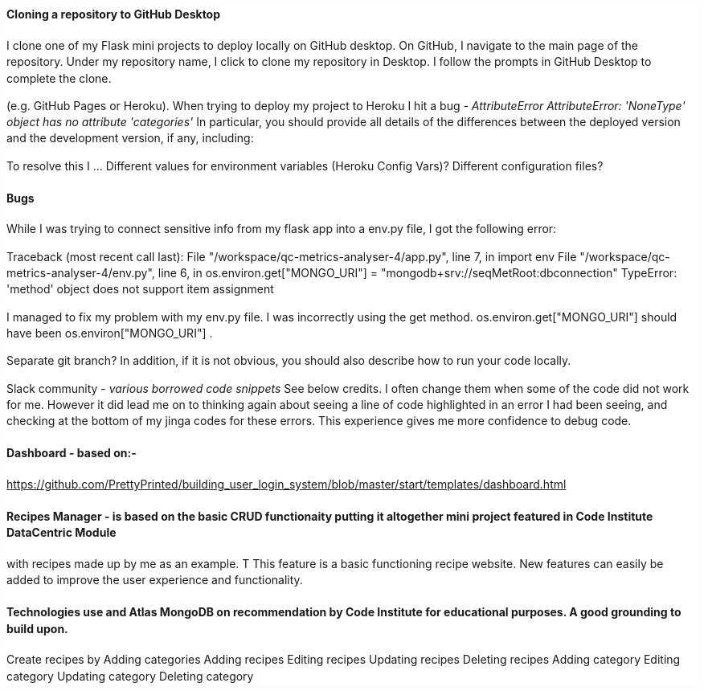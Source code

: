 #### Cloning a repository to GitHub Desktop
I clone one of my Flask mini projects to deploy locally on GitHub desktop. 
On GitHub, I navigate to the main page of the repository.
Under my repository name, I click to clone my repository in Desktop. I follow the prompts in GitHub Desktop to complete the clone.  

(e.g. GitHub Pages or Heroku).
When trying to deploy my project to Heroku I hit a bug *- AttributeError
AttributeError: 'NoneType' object has no attribute 'categories'*
In particular, you should provide all details of the differences between the deployed version and the development version, if any, including:

To resolve this I ...
Different values for environment variables (Heroku Config Vars)?
Different configuration files?

#### Bugs
While I was trying to connect sensitive info from my flask app into a env.py file, I got the following error:

Traceback (most recent call last):
  File "/workspace/qc-metrics-analyser-4/app.py", line 7, in <module>
    import env
  File "/workspace/qc-metrics-analyser-4/env.py", line 6, in <module>
    os.environ.get["MONGO_URI"] = "mongodb+srv://seqMetRoot:dbconnection"
TypeError: 'method' object does not support item assignment

I managed to fix my problem with my env.py file. I was incorrectly using the get method. os.environ.get["MONGO_URI"] should have been os.environ["MONGO_URI"] .

Separate git branch?
In addition, if it is not obvious, you should also describe how to run your code locally.

Slack community - *various borrowed code snippets* See below credits. I often change them
                     when some of the code did not work for me.  However it did
                     lead me on to thinking again about seeing a line of code highlighted in an error I had been seeing, and checking at the bottom of my jinga codes for these errors.
                     This experience gives me more confidence to debug code.

 #### Dashboard - based on:- 
 https://github.com/PrettyPrinted/building_user_login_system/blob/master/start/templates/dashboard.html

#### Recipes Manager - is based on the basic CRUD functionaity putting it altogether mini project featured in Code Institute DataCentric Module
with recipes made up by me as an example. T This feature is a basic functioning recipe website.  New features can easily be added to improve the user experience and functionality.

#### Technologies use and Atlas MongoDB on recommendation by Code Institute for educational purposes.  A good grounding to build upon.
Create recipes by 
Adding categories 
Adding recipes
Editing recipes
Updating recipes
Deleting recipes
Adding category
Editing category
Updating category
Deleting category
